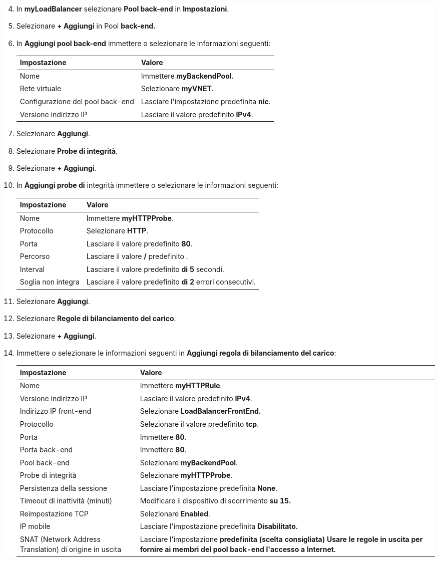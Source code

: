 4. In **myLoadBalancer** selezionare **Pool back-end** in **Impostazioni**.

5. Selezionare **+ Aggiungi** in Pool **back-end.**

6. In **Aggiungi pool back-end** immettere o selezionare le informazioni seguenti:

    | Impostazione | Valore |
    | ------- | ----- |
    | Nome | Immettere **myBackendPool**. |
    | Rete virtuale | Selezionare **myVNET**. |
    | Configurazione del pool back-end | Lasciare l'impostazione predefinita **nic**. |
    | Versione indirizzo IP | Lasciare il valore predefinito **IPv4**. |

7. Selezionare **Aggiungi**.

8. Selezionare **Probe di integrità**.

9. Selezionare **+ Aggiungi**.

10. In **Aggiungi probe di** integrità immettere o selezionare le informazioni seguenti:

    | Impostazione | Valore |
    | ------- | ----- |
    | Nome | Immettere **myHTTPProbe**. |
    | Protocollo | Selezionare **HTTP**. |
    | Porta | Lasciare il valore predefinito **80**. |
    | Percorso | Lasciare il valore **/** predefinito . |
    | Interval | Lasciare il valore predefinito **di 5** secondi. |
    | Soglia non integra | Lasciare il valore predefinito **di 2** errori consecutivi. |

11. Selezionare **Aggiungi**.

12. Selezionare **Regole di bilanciamento del carico**. 

13. Selezionare **+ Aggiungi**.

14. Immettere o selezionare le informazioni seguenti in **Aggiungi regola di bilanciamento del carico**:

    | Impostazione | Valore |
    | ------- | ----- |
    | Nome | Immettere **myHTTPRule**. |
    | Versione indirizzo IP | Lasciare il valore predefinito **IPv4**. |
    | Indirizzo IP front-end | Selezionare **LoadBalancerFrontEnd.** |
    | Protocollo | Selezionare il valore predefinito **tcp**. |
    | Porta | Immettere **80**. |
    | Porta back-end | Immettere **80**. |
    | Pool back-end | Selezionare **myBackendPool**. |
    | Probe di integrità | Selezionare **myHTTPProbe**. |
    | Persistenza della sessione | Lasciare l'impostazione predefinita **None**. |
    | Timeout di inattività (minuti) | Modificare il dispositivo di scorrimento **su 15.** |
    | Reimpostazione TCP | Selezionare **Enabled**. |
    | IP mobile | Lasciare l'impostazione predefinita **Disabilitato.** |
    | SNAT (Network Address Translation) di origine in uscita | Lasciare l'impostazione **predefinita (scelta consigliata) Usare le regole in uscita per fornire ai membri del pool back-end l'accesso a Internet.** |